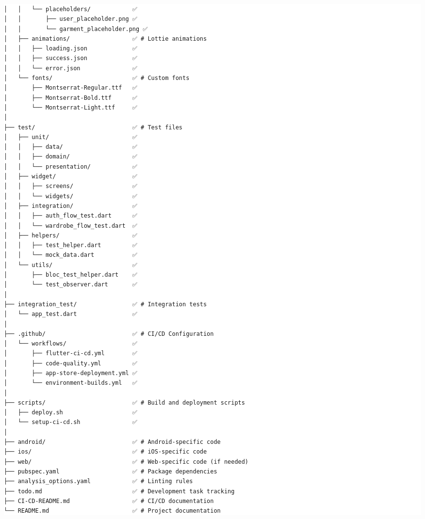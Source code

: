 ```
│   │   └── placeholders/            ✅
│   │       ├── user_placeholder.png ✅
│   │       └── garment_placeholder.png ✅
│   ├── animations/                  ✅ # Lottie animations
│   │   ├── loading.json             ✅
│   │   ├── success.json             ✅
│   │   └── error.json               ✅
│   └── fonts/                       ✅ # Custom fonts
│       ├── Montserrat-Regular.ttf   ✅
│       ├── Montserrat-Bold.ttf      ✅
│       └── Montserrat-Light.ttf     ✅
│
├── test/                            ✅ # Test files
│   ├── unit/                        ✅
│   │   ├── data/                    ✅
│   │   ├── domain/                  ✅
│   │   └── presentation/            ✅
│   ├── widget/                      ✅
│   │   ├── screens/                 ✅
│   │   └── widgets/                 ✅
│   ├── integration/                 ✅
│   │   ├── auth_flow_test.dart      ✅
│   │   └── wardrobe_flow_test.dart  ✅
│   ├── helpers/                     ✅
│   │   ├── test_helper.dart         ✅
│   │   └── mock_data.dart           ✅
│   └── utils/                       ✅
│       ├── bloc_test_helper.dart    ✅
│       └── test_observer.dart       ✅
│
├── integration_test/                ✅ # Integration tests
│   └── app_test.dart                ✅
│
├── .github/                         ✅ # CI/CD Configuration
│   └── workflows/                   ✅
│       ├── flutter-ci-cd.yml        ✅
│       ├── code-quality.yml         ✅
│       ├── app-store-deployment.yml ✅
│       └── environment-builds.yml   ✅
│
├── scripts/                         ✅ # Build and deployment scripts
│   ├── deploy.sh                    ✅
│   └── setup-ci-cd.sh               ✅
│
├── android/                         ✅ # Android-specific code
├── ios/                             ✅ # iOS-specific code
├── web/                             ✅ # Web-specific code (if needed)
├── pubspec.yaml                     ✅ # Package dependencies
├── analysis_options.yaml            ✅ # Linting rules
├── todo.md                          ✅ # Development task tracking
├── CI-CD-README.md                  ✅ # CI/CD documentation
└── README.md                        ✅ # Project documentation
```
